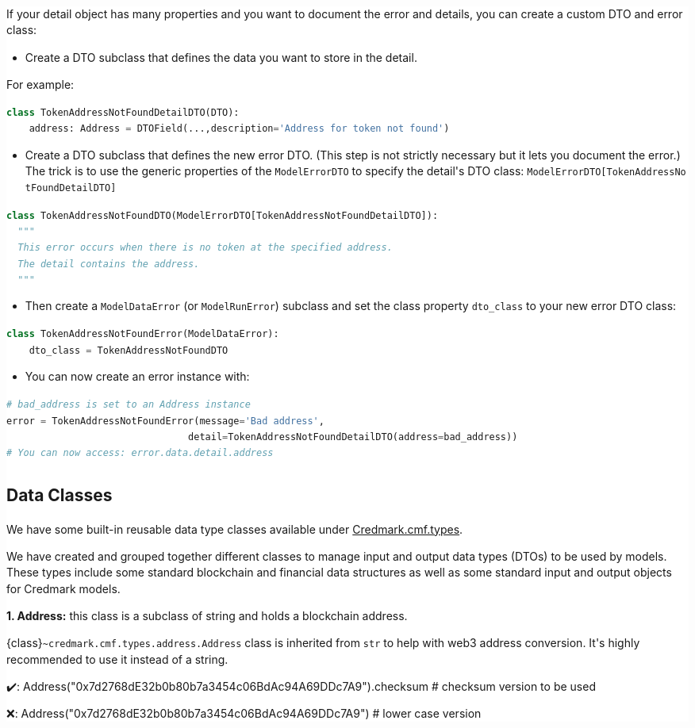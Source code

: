 If your detail object has many properties and you want to document the error and details, you can create a custom DTO and error class:

- Create a DTO subclass that defines the data you want to store in the detail.

For example:

```py
class TokenAddressNotFoundDetailDTO(DTO):
    address: Address = DTOField(...,description='Address for token not found')
```

- Create a DTO subclass that defines the new error DTO. (This step is not strictly necessary but it lets you document the error.) The trick is to use the generic properties of the `ModelErrorDTO` to specify the detail's DTO class: `ModelErrorDTO[TokenAddressNotFoundDetailDTO]`

```py
class TokenAddressNotFoundDTO(ModelErrorDTO[TokenAddressNotFoundDetailDTO]):
  """
  This error occurs when there is no token at the specified address.
  The detail contains the address.
  """
```

- Then create a `ModelDataError` (or `ModelRunError`) subclass and set the class property `dto_class` to your new error DTO class:

```py
class TokenAddressNotFoundError(ModelDataError):
    dto_class = TokenAddressNotFoundDTO
```

- You can now create an error instance with:

```py
# bad_address is set to an Address instance
error = TokenAddressNotFoundError(message='Bad address',
                                detail=TokenAddressNotFoundDetailDTO(address=bad_address))
# You can now access: error.data.detail.address
```

## Data Classes

We have some built-in reusable data type classes available under [Credmark.cmf.types](https://github.com/credmark/credmark-model-framework-py/tree/main/credmark/cmf/types).

We have created and grouped together different classes to manage input and output data types (DTOs) to be used by models. These types include some standard blockchain and financial data structures as well as some standard input and output objects for Credmark models.

**1. Address:** this class is a subclass of string and holds a blockchain address.

{class}`~credmark.cmf.types.address.Address` class is inherited from `str` to help with web3 address conversion. It's highly recommended to use it instead of a string.

✔️: Address("0x7d2768dE32b0b80b7a3454c06BdAc94A69DDc7A9").checksum # checksum version to be used

❌: Address("0x7d2768dE32b0b80b7a3454c06BdAc94A69DDc7A9") # lower case version
